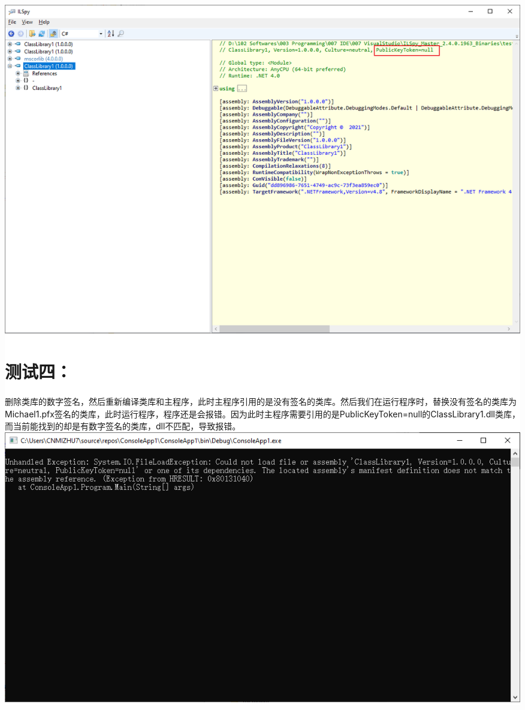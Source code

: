 ![日志文件夹](/assets/develop/NullPublicKeyToken.png)   

# 测试四：
删除类库的数字签名，然后重新编译类库和主程序，此时主程序引用的是没有签名的类库。然后我们在运行程序时，替换没有签名的类库为Michael1.pfx签名的类库，此时运行程序，程序还是会报错。因为此时主程序需要引用的是PublicKeyToken=null的ClassLibrary1.dll类库，而当前能找到的却是有数字签名的类库，dll不匹配，导致报错。
![日志文件夹](/assets/develop/AssemblyLoadExceptionNullPublicKeyToken.png)
